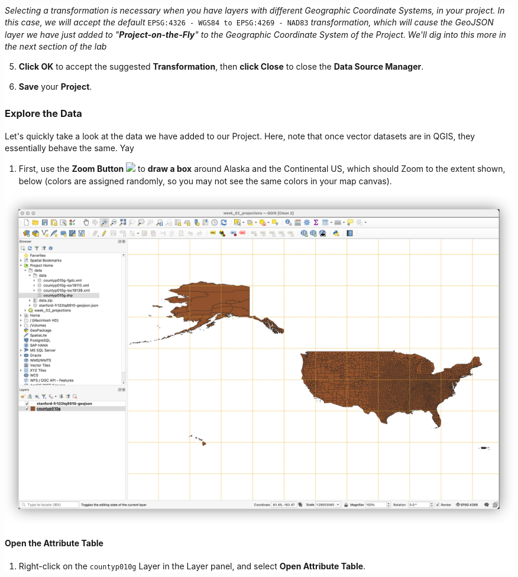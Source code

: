 _Selecting a transformation is necessary when you have layers with different Geographic Coordinate Systems, in your project. In this case, we will accept the default_ `EPSG:4326 - WGS84 to EPSG:4269 - NAD83` _transformation, which will cause the GeoJSON layer we have just added to "**Project-on-the-Fly**" to the Geographic Coordinate System of the Project. We'll dig into this more in the next section of the lab_

 5. **Click OK** to accept the suggested **Transformation**, then **click Close** to close the **Data Source Manager**.

 6. **Save** your **Project**.    

### Explore the Data

Let's quickly take a look at the data we have added to our Project. Here, note that once vector datasets are in QGIS, they essentially behave the same. Yay

1. First, use the **Zoom Button** ![](images/50_Coordinate_Systems_Geodesy-ab211db4-.png) to **draw a box** around Alaska and the Continental US, which should Zoom to the extent shown, below (colors are assigned randomly, so you may not see the same colors in your map canvas).

![](images/50_Coordinate_Systems_Geodesy-3e28e699-drop-shadow.png)

#### Open the Attribute Table

1. Right-click on the `countyp010g` Layer in the Layer panel, and select **Open Attribute Table**.